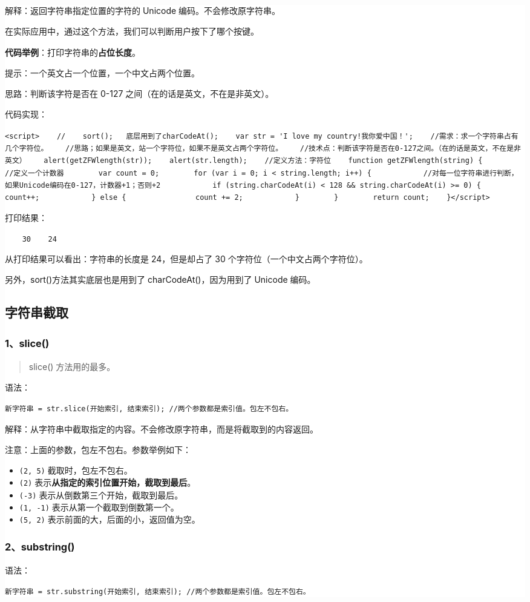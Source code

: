 解释：返回字符串指定位置的字符的 Unicode 编码。不会修改原字符串。

在实际应用中，通过这个方法，我们可以判断用户按下了哪个按键。

**代码举例**：打印字符串的**占位长度**。

提示：一个英文占一个位置，一个中文占两个位置。

思路：判断该字符是否在 0-127 之间（在的话是英文，不在是非英文）。

代码实现：

```
<script>    //    sort();   底层用到了charCodeAt();    var str = 'I love my country!我你爱中国！';    //需求：求一个字符串占有几个字符位。    //思路；如果是英文，站一个字符位，如果不是英文占两个字符位。    //技术点：判断该字符是否在0-127之间。（在的话是英文，不在是非英文）    alert(getZFWlength(str));    alert(str.length);    //定义方法：字符位    function getZFWlength(string) {        //定义一个计数器        var count = 0;        for (var i = 0; i < string.length; i++) {            //对每一位字符串进行判断，如果Unicode编码在0-127，计数器+1；否则+2            if (string.charCodeAt(i) < 128 && string.charCodeAt(i) >= 0) {                count++;            } else {                count += 2;            }        }        return count;    }</script>
```

打印结果：

```
    30    24
```

从打印结果可以看出：字符串的长度是 24，但是却占了 30 个字符位（一个中文占两个字符位）。

另外，sort()方法其实底层也是用到了 charCodeAt()，因为用到了 Unicode 编码。

## 字符串截取

### 1、slice()

> slice() 方法用的最多。

语法：

```
新字符串 = str.slice(开始索引, 结束索引); //两个参数都是索引值。包左不包右。
```

解释：从字符串中截取指定的内容。不会修改原字符串，而是将截取到的内容返回。

注意：上面的参数，包左不包右。参数举例如下：

- `(2, 5)` 截取时，包左不包右。
- `(2)` 表示**从指定的索引位置开始，截取到最后**。
- `(-3)` 表示从倒数第三个开始，截取到最后。
- `(1, -1)` 表示从第一个截取到倒数第一个。
- `(5, 2)` 表示前面的大，后面的小，返回值为空。

### 2、substring()

语法：

```
新字符串 = str.substring(开始索引, 结束索引); //两个参数都是索引值。包左不包右。
```
